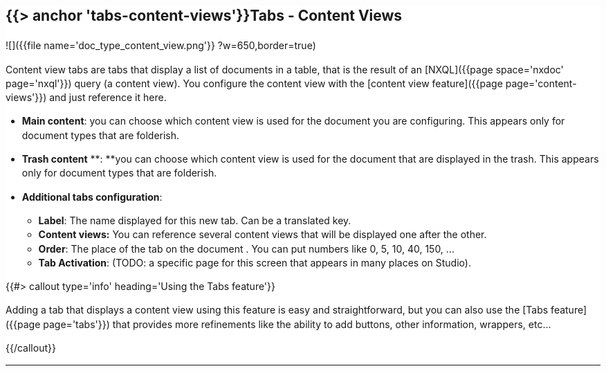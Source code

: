 ## {{> anchor 'tabs-content-views'}}Tabs - Content Views

![]({{file name='doc_type_content_view.png'}} ?w=650,border=true)

Content view tabs are tabs that display a list of documents in a table, that is the result of an&nbsp;[NXQL]({{page space='nxdoc' page='nxql'}})&nbsp;query (a content view). You configure the content view with the&nbsp;[content view feature]({{page page='content-views'}})&nbsp;and just reference it here.

*   **Main content**: you can choose which content view is used for the document you are configuring. This appears only for document types that are folderish.
*   **Trash content**&nbsp;**:&nbsp;**you can choose which content view is used for the document that are displayed in the trash. This appears only for document types that are folderish.
*   **Additional tabs configuration**:

    *   **Label**: The name displayed for this new tab. Can be a translated key.
    *   **Content views:**&nbsp;You can reference several content views that will be displayed one after the other.
    *   **Order**: The place of the tab on the document . You can put numbers like 0, 5, 10, 40, 150, ...
    *   **Tab Activation**: (TODO: a specific page for this screen that appears in many places on Studio).

{{#> callout type='info' heading='Using the Tabs feature'}}

Adding a tab that displays a content view using this feature is easy and straightforward, but you can also use the [Tabs feature]({{page page='tabs'}}) that provides more refinements like the ability to add buttons, other information, wrappers, etc...

{{/callout}}

* * *